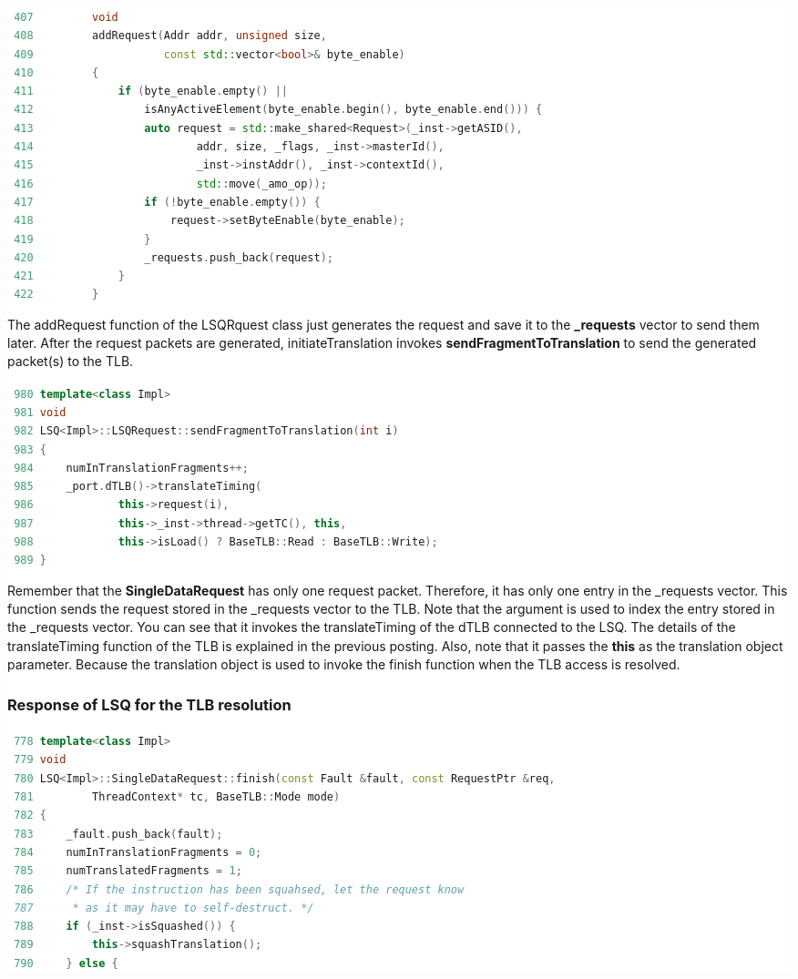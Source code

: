 ```cpp
 407         void
 408         addRequest(Addr addr, unsigned size,
 409                    const std::vector<bool>& byte_enable)
 410         {
 411             if (byte_enable.empty() ||
 412                 isAnyActiveElement(byte_enable.begin(), byte_enable.end())) {
 413                 auto request = std::make_shared<Request>(_inst->getASID(),
 414                         addr, size, _flags, _inst->masterId(),
 415                         _inst->instAddr(), _inst->contextId(),
 416                         std::move(_amo_op));
 417                 if (!byte_enable.empty()) {
 418                     request->setByteEnable(byte_enable);
 419                 }
 420                 _requests.push_back(request);                                                                                                                                                                  
 421             }
 422         }
```

The addRequest function of the LSQRquest class
just generates the request and save it to the **_requests** vector 
to send them later. 
After the request packets are generated, 
initiateTranslation invokes **sendFragmentToTranslation** to 
send the generated packet(s) to the TLB.

```cpp
 980 template<class Impl>
 981 void
 982 LSQ<Impl>::LSQRequest::sendFragmentToTranslation(int i)
 983 {
 984     numInTranslationFragments++;
 985     _port.dTLB()->translateTiming(
 986             this->request(i),
 987             this->_inst->thread->getTC(), this,
 988             this->isLoad() ? BaseTLB::Read : BaseTLB::Write);
 989 }
```

Remember that the **SingleDataRequest** has only one request packet.
Therefore, it has only one entry in the _requests vector. 
This function sends the request stored in the _requests vector to the TLB.
Note that the argument is used to index the entry stored in the _requests vector. 
You can see that it invokes the translateTiming of the dTLB connected to the LSQ.
The details of the translateTiming function of the TLB is explained in the previous posting.
Also, note that it passes the **this** as the translation object parameter. 
Because the translation object is used to invoke the finish function when the TLB access is resolved. 

### Response of LSQ for the TLB resolution 
```cpp
 778 template<class Impl>
 779 void
 780 LSQ<Impl>::SingleDataRequest::finish(const Fault &fault, const RequestPtr &req,
 781         ThreadContext* tc, BaseTLB::Mode mode)
 782 {
 783     _fault.push_back(fault);
 784     numInTranslationFragments = 0;
 785     numTranslatedFragments = 1;
 786     /* If the instruction has been squahsed, let the request know
 787      * as it may have to self-destruct. */
 788     if (_inst->isSquashed()) {
 789         this->squashTranslation();
 790     } else {
```